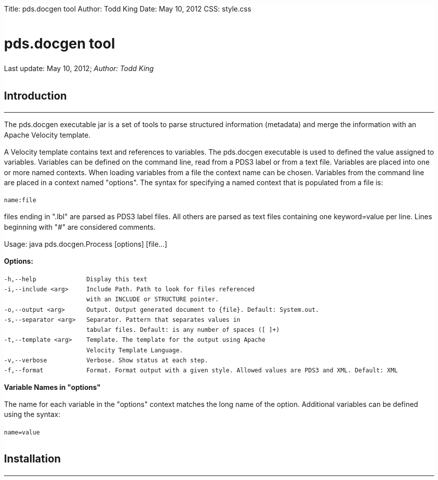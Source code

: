 Title: pds.docgen tool
Author: Todd King
Date: May 10, 2012
CSS: style.css

# pds.docgen tool
Last update: May 10, 2012; *Author: Todd King* 

## Introduction
___________________

The pds.docgen executable jar is a set of tools to parse
structured information (metadata) and merge the information
with an Apache Velocity template. 

A Velocity template contains text and references to variables. 
The pds.docgen executable is used to defined the value assigned to variables. 
Variables can be defined on the command line, read from a PDS3 label or from a text file. 
Variables are placed into one or more named contexts. When loading variables from a file 
the context name can be chosen. Variables from the command line are placed in a context
named "options". The syntax for specifying a named context that is populated from a file is:

    name:file

files ending in ".lbl" are parsed as PDS3 label files. All others are parsed as text files containing one keyword=value per line. Lines beginning with "#" are considered comments.

Usage: java pds.docgen.Process [options] [file...]

**Options:**
>
    -h,--help              Display this text  
    -i,--include <arg>     Include Path. Path to look for files referenced
                           with an INCLUDE or STRUCTURE pointer.  
    -o,--output <arg>      Output. Output generated document to {file}. Default: System.out.  
    -s,--separator <arg>   Separator. Pattern that separates values in
                           tabular files. Default: is any number of spaces ([ ]+)  
    -t,--template <arg>    Template. The template for the output using Apache
                           Velocity Template Language.  
    -v,--verbose           Verbose. Show status at each step.
    -f,--format            Format. Format output with a given style. Allowed values are PDS3 and XML. Default: XML

**Variable Names in "options"**

The name for each variable in the "options" context matches the long name of the option. Additional variables can be defined using the syntax:

    name=value

## Installation
________________________

